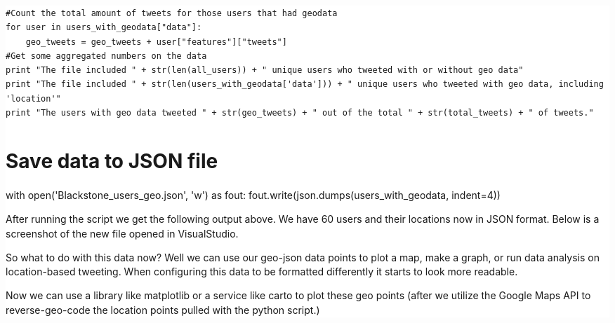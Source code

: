     #Count the total amount of tweets for those users that had geodata            
    for user in users_with_geodata["data"]:
        geo_tweets = geo_tweets + user["features"]["tweets"]
    #Get some aggregated numbers on the data
    print "The file included " + str(len(all_users)) + " unique users who tweeted with or without geo data"
    print "The file included " + str(len(users_with_geodata['data'])) + " unique users who tweeted with geo data, including 'location'"
    print "The users with geo data tweeted " + str(geo_tweets) + " out of the total " + str(total_tweets) + " of tweets."
# Save data to JSON file
with open('Blackstone_users_geo.json', 'w') as fout:
    fout.write(json.dumps(users_with_geodata, indent=4))

 

After running the script we get the following output above. We have 60 users and their locations now in JSON format. Below is a screenshot of the new file opened in VisualStudio.
 

So what to do with this data now? Well we can use our geo-json data points to plot a map, make a graph, or run data analysis on location-based tweeting. When configuring this data to be formatted differently it starts to look more readable.

 

Now we can use a library like matplotlib or a service like carto to plot these geo points (after we utilize the Google Maps API to reverse-geo-code the location points pulled with the python script.)

